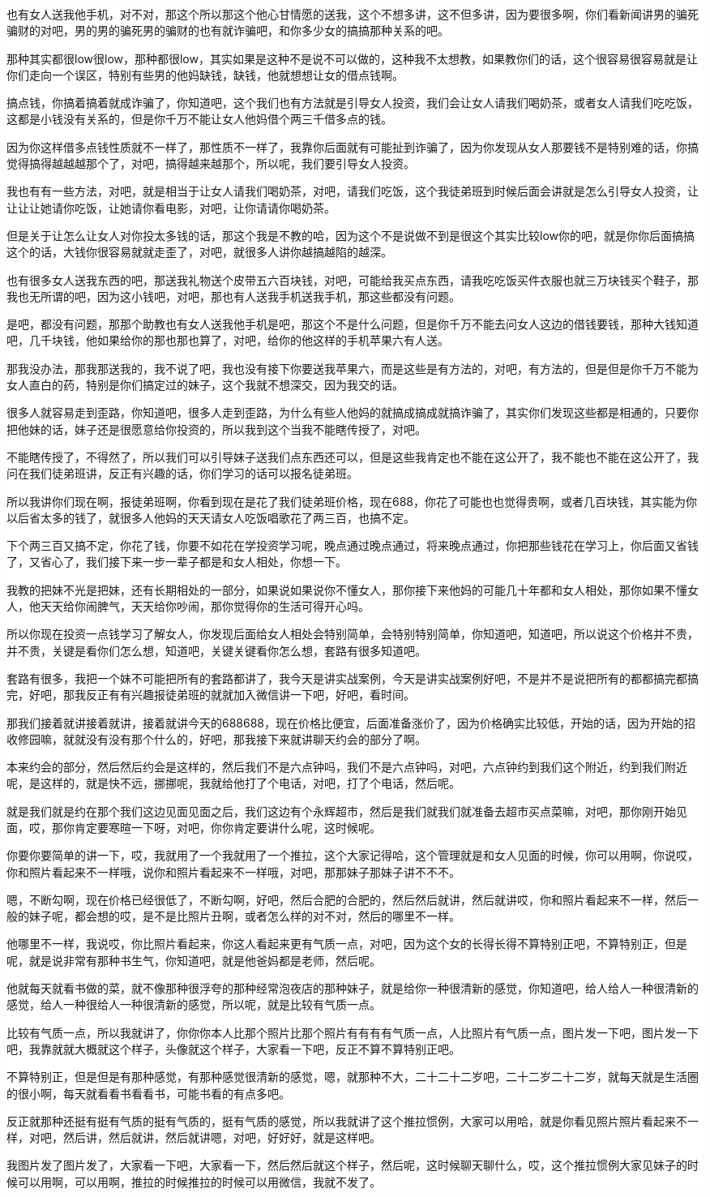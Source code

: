 也有女人送我他手机，对不对，那这个所以那这个他心甘情愿的送我，这个不想多讲，这不但多讲，因为要很多啊，你们看新闻讲男的骗死骗财的对吧，男的男的骗死男的骗财的也有就诈骗吧，和你多少女的搞搞那种关系的吧。

那种其实都很low很low，那种都很low，其实如果是这种不是说不可以做的，这种我不太想教，如果教你们的话，这个很容易很容易就是让你们走向一个误区，特别有些男的他妈缺钱，缺钱，他就想想让女的借点钱啊。

搞点钱，你搞着搞着就成诈骗了，你知道吧，这个我们也有方法就是引导女人投资，我们会让女人请我们喝奶茶，或者女人请我们吃吃饭，这都是小钱没有关系的，但是你千万不能让女人他妈借个两三千借多点的钱。

因为你这样借多点钱性质就不一样了，那性质不一样了，我靠你后面就有可能扯到诈骗了，因为你发现从女人那要钱不是特别难的话，你搞觉得搞得越越越那个了，对吧，搞得越来越那个，所以呢，我们要引导女人投资。

我也有有一些方法，对吧，就是相当于让女人请我们喝奶茶，对吧，请我们吃饭，这个我徒弟班到时候后面会讲就是怎么引导女人投资，让让让让她请你吃饭，让她请你看电影，对吧，让你请请你喝奶茶。

但是关于让怎么让女人对你投太多钱的话，那这个我是不教的哈，因为这个不是说做不到是很这个其实比较low你的吧，就是你你后面搞搞这个的话，大钱你很容易就就走歪了，对吧，就很多人讲你越搞越陷的越深。

也有很多女人送我东西的吧，那送我礼物送个皮带五六百块钱，对吧，可能给我买点东西，请我吃吃饭买件衣服也就三万块钱买个鞋子，那我也无所谓的吧，因为这小钱吧，对吧，那也有人送我手机送我手机，那这些都没有问题。

是吧，都没有问题，那那个助教也有女人送我他手机是吧，那这个不是什么问题，但是你千万不能去问女人这边的借钱要钱，那种大钱知道吧，几千块钱，他如果给你的那也那也算了，对吧，给你的他这样的手机苹果六有人送。

那我没办法，那我那送我的，我不说了吧，我也没有接下你要送我苹果六，而是这些是有方法的，对吧，有方法的，但是但是你千万不能为女人直白的药，特别是你们搞定过的妹子，这个我就不想深交，因为我交的话。

很多人就容易走到歪路，你知道吧，很多人走到歪路，为什么有些人他妈的就搞成搞成就搞诈骗了，其实你们发现这些都是相通的，只要你把他妹的话，妹子还是很愿意给你投资的，所以我到这个当我不能瞎传授了，对吧。

不能瞎传授了，不得然了，所以我们可以引导妹子送我们点东西还可以，但是这些我肯定也不能在这公开了，我不能也不能在这公开了，我问在我们徒弟班讲，反正有兴趣的话，你们学习的话可以报名徒弟班。

所以我讲你们现在啊，报徒弟班啊，你看到现在是花了我们徒弟班价格，现在688，你花了可能也也觉得贵啊，或者几百块钱，其实能为你以后省太多的钱了，就很多人他妈的天天请女人吃饭唱歌花了两三百，也搞不定。

下个两三百又搞不定，你花了钱，你要不如花在学投资学习呢，晚点通过晚点通过，将来晚点通过，你把那些钱花在学习上，你后面又省钱了，又省心了，我们接下来一步一辈子都是和女人相处，你想一下。

我教的把妹不光是把妹，还有长期相处的一部分，如果说如果说你不懂女人，那你接下来他妈的可能几十年都和女人相处，那你如果不懂女人，他天天给你闹脾气，天天给你吵闹，那你觉得你的生活可得开心吗。

所以你现在投资一点钱学习了解女人，你发现后面给女人相处会特别简单，会特别特别简单，你知道吧，知道吧，所以说这个价格并不贵，并不贵，关键是看你们怎么想，知道吧，关键关键看你怎么想，套路有很多知道吧。

套路有很多，我把一个妹不可能把所有的套路都讲了，我今天是讲实战案例，今天是讲实战案例好吧，不是并不是说把所有的都都搞完都搞完，好吧，那我反正有有兴趣报徒弟班的就就加入微信讲一下吧，好吧，看时间。

那我们接着就讲接着就讲，接着就讲今天的688688，现在价格比便宜，后面准备涨价了，因为价格确实比较低，开始的话，因为开始的招收修园嘛，就就没有没有那个什么的，好吧，那我接下来就讲聊天约会的部分了啊。

本来约会的部分，然后然后约会是这样的，然后我们不是六点钟吗，我们不是六点钟吗，对吧，六点钟约到我们这个附近，约到我们附近呢，是这样的，就是快不远，挪挪呢，我就给他打了个电话，对吧，打了个电话，然后呢。

就是我们就是约在那个我们这边见面见面之后，我们这边有个永辉超市，然后是我们就我们就准备去超市买点菜嘛，对吧，那你刚开始见面，哎，那你肯定要寒暄一下呀，对吧，你你肯定要讲什么呢，这时候呢。

你要你要简单的讲一下，哎，我就用了一个我就用了一个推拉，这个大家记得哈，这个管理就是和女人见面的时候，你可以用啊，你说哎，你和照片看起来不一样哦，说你和照片看起来不一样哦，对吧，那那妹子那妹子讲不不不。

嗯，不断勾啊，现在价格已经很低了，不断勾啊，好吧，然后合肥的合肥的，然后然后就讲，然后就讲哎，你和照片看起来不一样，然后一般的妹子呢，都会想的哎，是不是比照片丑啊，或者怎么样的对不对，然后的哪里不一样。

他哪里不一样，我说哎，你比照片看起来，你这人看起来更有气质一点，对吧，因为这个女的长得长得不算特别正吧，不算特别正，但是呢，就是说非常有那种书生气，你知道吧，就是他爸妈都是老师，然后呢。

他就每天就看书做的菜，就不像那种很浮夸的那种经常泡夜店的那种妹子，就是给你一种很清新的感觉，你知道吧，给人给人一种很清新的感觉，给人一种很给人一种很清新的感觉，所以呢，就是比较有气质一点。

比较有气质一点，所以我就讲了，你你你本人比那个照片比那个照片有有有有气质一点，人比照片有气质一点，图片发一下吧，图片发一下吧，我靠就就大概就这个样子，头像就这个样子，大家看一下吧，反正不算不算特别正吧。

不算特别正，但是但是有那种感觉，有那种感觉很清新的感觉，嗯，就那种不大，二十二十二岁吧，二十二岁二十二岁，就每天就是生活圈的很小啊，每天就看看书看看书，可能书看的有点多吧。

反正就那种还挺有挺有气质的挺有气质的，挺有气质的感觉，所以我就讲了这个推拉惯例，大家可以用哈，就是你看见照片照片看起来不一样，对吧，然后讲，然后就讲，然后就讲嗯，对吧，好好好，就是这样吧。

我图片发了图片发了，大家看一下吧，大家看一下，然后然后就这个样子，然后呢，这时候聊天聊什么，哎，这个推拉惯例大家见妹子的时候可以用啊，可以用啊，推拉的时候推拉的时候可以用微信，我就不发了。
